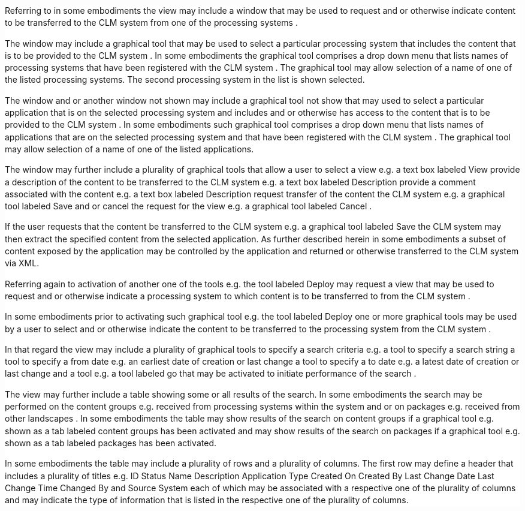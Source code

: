 Referring to in some embodiments the view may include a window that may be used to request and or otherwise indicate content to be transferred to the CLM system from one of the processing systems .

The window may include a graphical tool that may be used to select a particular processing system that includes the content that is to be provided to the CLM system . In some embodiments the graphical tool comprises a drop down menu that lists names of processing systems that have been registered with the CLM system . The graphical tool may allow selection of a name of one of the listed processing systems. The second processing system in the list is shown selected.

The window and or another window not shown may include a graphical tool not show that may used to select a particular application that is on the selected processing system and includes and or otherwise has access to the content that is to be provided to the CLM system . In some embodiments such graphical tool comprises a drop down menu that lists names of applications that are on the selected processing system and that have been registered with the CLM system . The graphical tool may allow selection of a name of one of the listed applications.

The window may further include a plurality of graphical tools that allow a user to select a view e.g. a text box labeled View provide a description of the content to be transferred to the CLM system e.g. a text box labeled Description provide a comment associated with the content e.g. a text box labeled Description request transfer of the content the CLM system e.g. a graphical tool labeled Save and or cancel the request for the view e.g. a graphical tool labeled Cancel .

If the user requests that the content be transferred to the CLM system e.g. a graphical tool labeled Save the CLM system may then extract the specified content from the selected application. As further described herein in some embodiments a subset of content exposed by the application may be controlled by the application and returned or otherwise transferred to the CLM system via XML.

Referring again to activation of another one of the tools e.g. the tool labeled Deploy may request a view that may be used to request and or otherwise indicate a processing system to which content is to be transferred to from the CLM system .

In some embodiments prior to activating such graphical tool e.g. the tool labeled Deploy one or more graphical tools may be used by a user to select and or otherwise indicate the content to be transferred to the processing system from the CLM system .

In that regard the view may include a plurality of graphical tools to specify a search criteria e.g. a tool to specify a search string a tool to specify a from date e.g. an earliest date of creation or last change a tool to specify a to date e.g. a latest date of creation or last change and a tool e.g. a tool labeled go that may be activated to initiate performance of the search .

The view may further include a table showing some or all results of the search. In some embodiments the search may be performed on the content groups e.g. received from processing systems within the system and or on packages e.g. received from other landscapes . In some embodiments the table may show results of the search on content groups if a graphical tool e.g. shown as a tab labeled content groups has been activated and may show results of the search on packages if a graphical tool e.g. shown as a tab labeled packages has been activated.

In some embodiments the table may include a plurality of rows and a plurality of columns. The first row may define a header that includes a plurality of titles e.g. ID Status Name Description Application Type Created On Created By Last Change Date Last Change Time Changed By and Source System each of which may be associated with a respective one of the plurality of columns and may indicate the type of information that is listed in the respective one of the plurality of columns.
